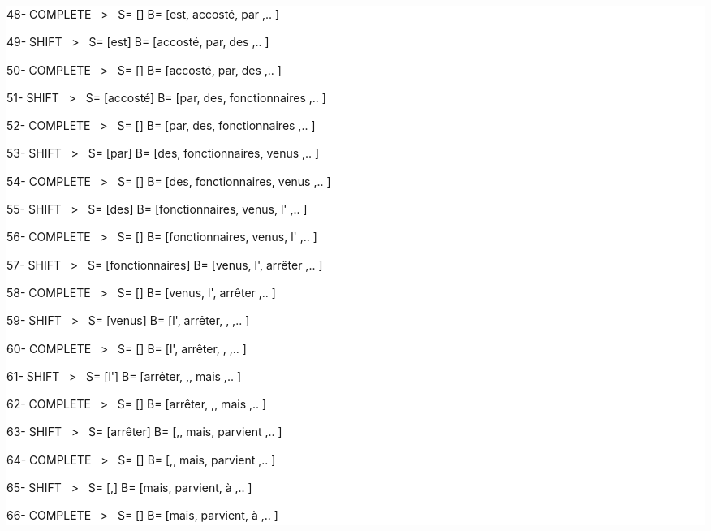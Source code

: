 

48- COMPLETE&nbsp;&nbsp;&nbsp;>&nbsp;&nbsp;&nbsp;S= []   B= [est, accosté, par ,.. ]



49- SHIFT&nbsp;&nbsp;&nbsp;>&nbsp;&nbsp;&nbsp;S= [est]   B= [accosté, par, des ,.. ]



50- COMPLETE&nbsp;&nbsp;&nbsp;>&nbsp;&nbsp;&nbsp;S= []   B= [accosté, par, des ,.. ]



51- SHIFT&nbsp;&nbsp;&nbsp;>&nbsp;&nbsp;&nbsp;S= [accosté]   B= [par, des, fonctionnaires ,.. ]



52- COMPLETE&nbsp;&nbsp;&nbsp;>&nbsp;&nbsp;&nbsp;S= []   B= [par, des, fonctionnaires ,.. ]



53- SHIFT&nbsp;&nbsp;&nbsp;>&nbsp;&nbsp;&nbsp;S= [par]   B= [des, fonctionnaires, venus ,.. ]



54- COMPLETE&nbsp;&nbsp;&nbsp;>&nbsp;&nbsp;&nbsp;S= []   B= [des, fonctionnaires, venus ,.. ]



55- SHIFT&nbsp;&nbsp;&nbsp;>&nbsp;&nbsp;&nbsp;S= [des]   B= [fonctionnaires, venus, l' ,.. ]



56- COMPLETE&nbsp;&nbsp;&nbsp;>&nbsp;&nbsp;&nbsp;S= []   B= [fonctionnaires, venus, l' ,.. ]



57- SHIFT&nbsp;&nbsp;&nbsp;>&nbsp;&nbsp;&nbsp;S= [fonctionnaires]   B= [venus, l', arrêter ,.. ]



58- COMPLETE&nbsp;&nbsp;&nbsp;>&nbsp;&nbsp;&nbsp;S= []   B= [venus, l', arrêter ,.. ]



59- SHIFT&nbsp;&nbsp;&nbsp;>&nbsp;&nbsp;&nbsp;S= [venus]   B= [l', arrêter, , ,.. ]



60- COMPLETE&nbsp;&nbsp;&nbsp;>&nbsp;&nbsp;&nbsp;S= []   B= [l', arrêter, , ,.. ]



61- SHIFT&nbsp;&nbsp;&nbsp;>&nbsp;&nbsp;&nbsp;S= [l']   B= [arrêter, ,, mais ,.. ]



62- COMPLETE&nbsp;&nbsp;&nbsp;>&nbsp;&nbsp;&nbsp;S= []   B= [arrêter, ,, mais ,.. ]



63- SHIFT&nbsp;&nbsp;&nbsp;>&nbsp;&nbsp;&nbsp;S= [arrêter]   B= [,, mais, parvient ,.. ]



64- COMPLETE&nbsp;&nbsp;&nbsp;>&nbsp;&nbsp;&nbsp;S= []   B= [,, mais, parvient ,.. ]



65- SHIFT&nbsp;&nbsp;&nbsp;>&nbsp;&nbsp;&nbsp;S= [,]   B= [mais, parvient, à ,.. ]



66- COMPLETE&nbsp;&nbsp;&nbsp;>&nbsp;&nbsp;&nbsp;S= []   B= [mais, parvient, à ,.. ]

